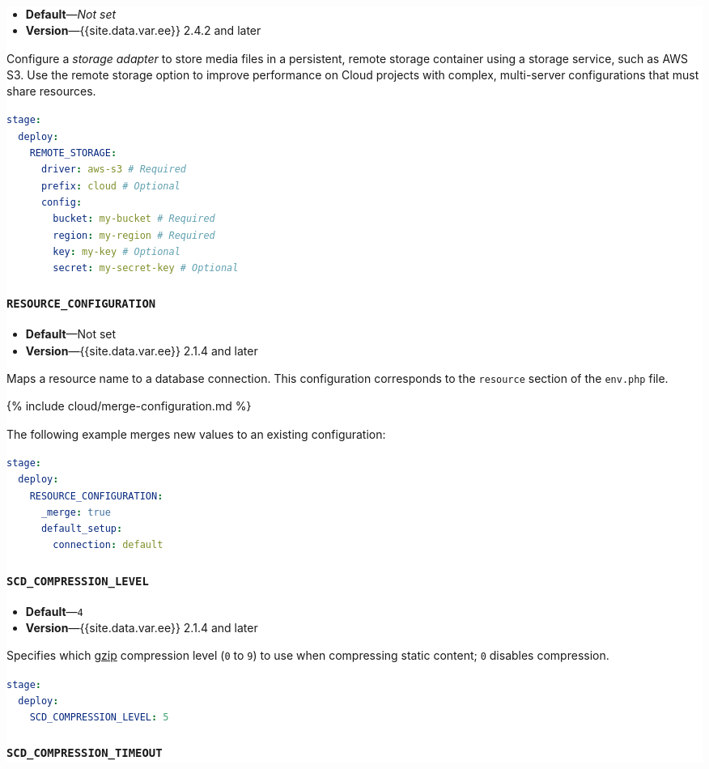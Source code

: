 -  **Default**—_Not set_
-  **Version**—{{site.data.var.ee}} 2.4.2 and later

Configure a _storage adapter_ to store media files in a persistent, remote storage container using a storage service, such as AWS S3. Use the remote storage option to improve performance on Cloud projects with complex, multi-server configurations that must share resources.

```yaml
stage:
  deploy:
    REMOTE_STORAGE:
      driver: aws-s3 # Required
      prefix: cloud # Optional
      config:
        bucket: my-bucket # Required
        region: my-region # Required
        key: my-key # Optional
        secret: my-secret-key # Optional
```

### `RESOURCE_CONFIGURATION`

-  **Default**—Not set
-  **Version**—{{site.data.var.ee}} 2.1.4 and later

Maps a resource name to a database connection. This configuration corresponds to the `resource` section of the `env.php` file.

{% include cloud/merge-configuration.md %}

The following example merges new values to an existing configuration:

```yaml
stage:
  deploy:
    RESOURCE_CONFIGURATION:
      _merge: true
      default_setup:
        connection: default
```

### `SCD_COMPRESSION_LEVEL`

-  **Default**—`4`
-  **Version**—{{site.data.var.ee}} 2.1.4 and later

Specifies which [gzip](https://www.gnu.org/software/gzip) compression level (`0` to `9`) to use when compressing static content; `0` disables compression.

```yaml
stage:
  deploy:
    SCD_COMPRESSION_LEVEL: 5
```

### `SCD_COMPRESSION_TIMEOUT`
